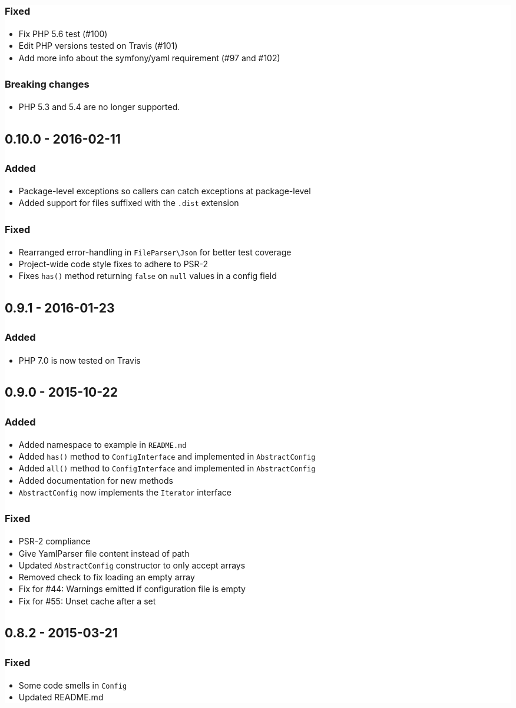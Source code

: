 ### Fixed
- Fix PHP 5.6 test (#100)
- Edit PHP versions tested on Travis (#101)
- Add more info about the symfony/yaml requirement (#97 and #102)

### Breaking changes
- PHP 5.3 and 5.4 are no longer supported.

## 0.10.0 - 2016-02-11

### Added
- Package-level exceptions so callers can catch exceptions at package-level
- Added support for files suffixed with the `.dist` extension

### Fixed
- Rearranged error-handling in `FileParser\Json` for better test coverage
- Project-wide code style fixes to adhere to PSR-2
- Fixes `has()` method returning `false` on `null` values in a config field

## 0.9.1 - 2016-01-23

### Added
- PHP 7.0 is now tested on Travis

## 0.9.0 - 2015-10-22

### Added
- Added namespace to example in `README.md`
- Added `has()` method to `ConfigInterface` and implemented in `AbstractConfig`
- Added `all()` method to `ConfigInterface` and implemented in `AbstractConfig`
- Added documentation for new methods
- `AbstractConfig` now implements the `Iterator` interface

### Fixed
- PSR-2 compliance
- Give YamlParser file content instead of path
- Updated `AbstractConfig` constructor to only accept arrays
- Removed check to fix loading an empty array
- Fix for #44: Warnings emitted if configuration file is empty
- Fix for #55: Unset cache after a set


## 0.8.2 - 2015-03-21

### Fixed
- Some code smells in `Config`
- Updated README.md
